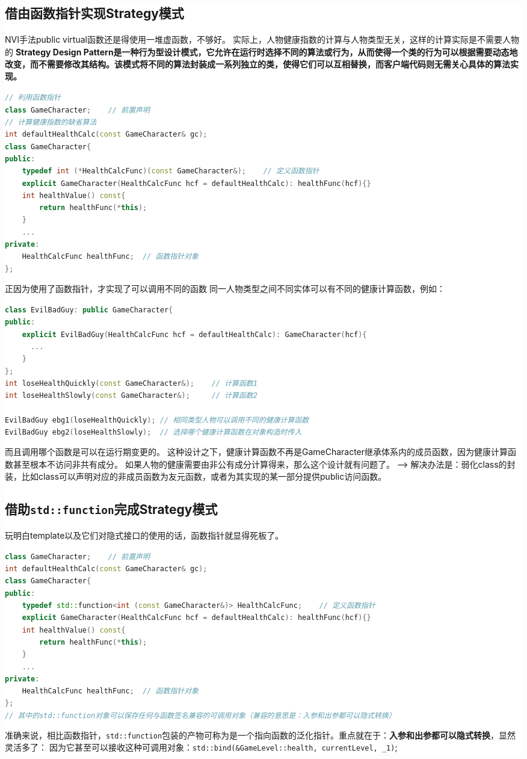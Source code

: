 
## 借由函数指针实现Strategy模式
NVI手法public virtual函数还是得使用一堆虚函数，不够好。
实际上，人物健康指数的计算与人物类型无关，这样的计算实际是不需要人物的
**Strategy Design Pattern是一种行为型设计模式，它允许在运行时选择不同的算法或行为，从而使得一个类的行为可以根据需要动态地改变，而不需要修改其结构。该模式将不同的算法封装成一系列独立的类，使得它们可以互相替换，而客户端代码则无需关心具体的算法实现。**
```cpp
// 利用函数指针
class GameCharacter;    // 前置声明
// 计算健康指数的缺省算法
int defaultHealthCalc(const GameCharacter& gc);
class GameCharacter{
public:
    typedef int (*HealthCalcFunc)(const GameCharacter&);    // 定义函数指针
    explicit GameCharacter(HealthCalcFunc hcf = defaultHealthCalc): healthFunc(hcf){}
    int healthValue() const{
        return healthFunc(*this);
    }
    ...
private:
    HealthCalcFunc healthFunc;  // 函数指针对象
};
```
正因为使用了函数指针，才实现了可以调用不同的函数
同一人物类型之间不同实体可以有不同的健康计算函数，例如：
```cpp
class EvilBadGuy: public GameCharacter{
public:
    explicit EvilBadGuy(HealthCalcFunc hcf = defaultHealthCalc): GameCharacter(hcf){
      ...
    }
};
int loseHealthQuickly(const GameCharacter&);    // 计算函数1
int loseHealthSlowly(const GameCharacter&);     // 计算函数2

EvilBadGuy ebg1(loseHealthQuickly); // 相同类型人物可以调用不同的健康计算函数
EvilBadGuy ebg2(loseHealthSlowly);  // 选择哪个健康计算函数在对象构造时传入
```
而且调用哪个函数是可以在运行期变更的。
这种设计之下，健康计算函数不再是GameCharacter继承体系内的成员函数，因为健康计算函数甚至根本不访问非共有成分。
如果人物的健康需要由非公有成分计算得来，那么这个设计就有问题了。
--> 解决办法是：弱化class的封装，比如class可以声明对应的非成员函数为友元函数，或者为其实现的某一部分提供public访问函数。

## 借助`std::function`完成Strategy模式
玩明白template以及它们对隐式接口的使用的话，函数指针就显得死板了。
```cpp
class GameCharacter;    // 前置声明
int defaultHealthCalc(const GameCharacter& gc);
class GameCharacter{
public:
    typedef std::function<int (const GameCharacter&)> HealthCalcFunc;    // 定义函数指针
    explicit GameCharacter(HealthCalcFunc hcf = defaultHealthCalc): healthFunc(hcf){}
    int healthValue() const{
        return healthFunc(*this);
    }
    ...
private:
    HealthCalcFunc healthFunc;  // 函数指针对象
};
// 其中的std::function对象可以保存任何与函数签名兼容的可调用对象（兼容的意思是：入参和出参都可以隐式转换）
```
准确来说，相比函数指针，`std::function`包装的产物可称为是一个指向函数的泛化指针。重点就在于：**入参和出参都可以隐式转换**，显然灵活多了：
因为它甚至可以接收这种可调用对象：`std::bind(&GameLevel::health, currentLevel, _1)`;